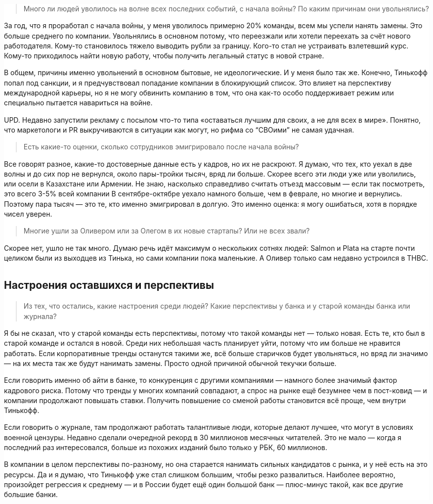 > Много ли людей уволилось на волне всех последних событий, с начала войны? По каким причинам они увольнялись?

За год, что я проработал с начала войны, у меня уволилось примерно 20% команды, всем мы успели нанять замены. Это больше среднего по компании. Увольнялись в основном потому, что переезжали или хотели переехать за счёт нового работодателя. Кому-то становилось тяжело выводить рубли за границу. Кого-то стал не устраивать взлетевший курс. Кому-то приходилось найти новую работу, чтобы получить легальный статус в новой стране.

В общем, причины именно увольнений в основном бытовые, не идеологические. И у меня было так же. Конечно, Тинькофф попал под санкции, и я предчувствовал попадание компании в блокирующий список. Это влияет на перспективу международной карьеры, но я не могу обвинить компанию в том, что она как-то особо поддерживает режим или специально пытается навариться на войне.

UPD. Недавно запустили рекламу с посылом что-то типа «оставаться лучшим для своих, а не для всех в мире». Понятно, что маркетологи и PR выкручиваются в ситуации как могут, но рифма со “СВОими” не самая удачная.

> Есть какие-то оценки, сколько сотрудников эмигрировало после начала войны?

Все говорят разное, какие-то достоверные данные есть у кадров, но их не раскроют. Я думаю, что тех, кто уехал в две волны и до сих пор не вернулся, около пары-тройки тысяч, вряд ли больше. Скорее всего эти люди уже или уволились, или осели в Казахстане или Армении. Не знаю, насколько справедливо считать отъезд массовым — если так посмотреть, это всего 3-5% всей компании В сентябре-октябре уехало намного больше, чем в феврале, но многие и вернулись. Поэтому пара тысяч — это те, кто именно эмигрировал в долгую. Это именно оценка: я могу ошибаться, хотя в порядке чисел уверен.

> Многие ушли за Оливером или за Олегом в их новые стартапы? Или не всех звали?

Скорее нет, ушло не так много. Думаю речь идёт максимум о нескольких сотнях людей: Salmon и Plata на старте почти целиком были из выходцев из Тинька, но сами компании пока маленькие. А Оливер только сам недавно устроился в THBC.

## Настроения оставшихся и перспективы

> Из тех, что остались, какие настроения среди людей? Какие перспективы у банка и у старой команды банка или журнала?

Я бы не сказал, что у старой команды есть перспективы, потому что такой команды нет — только новая. Есть те, кто был в старой команде и остался в новой. Среди них небольшая часть планирует уйти, потому что им больше не нравится работать. Если корпоративные тренды останутся такими же, всё больше старичков будет увольняться, но вряд ли значимо — на их места так же будут нанимать замены. Просто одной причиной обычной текучки больше.

Если говорить именно об айти в банке, то конкуренция с другими компаниями — намного более значимый фактор кадрового риска. Потому что тренды у многих компаний совпадают, а спрос на рынке ещё безумнее чем в пост-ковид — и компании продолжают повышать ставки. Получить повышение со сменой работы становится всё проще, чем внутри Тинькофф.

Если говорить о журнале, там продолжают работать талантливые люди, которые делают лучшее, что могут в условиях военной цензуры. Недавно сделали очередной рекорд в 30 миллионов месячных читателей. Это не мало — когда я последний раз интересовался, больше из похожих изданий было только у РБК, 60 миллионов.

В компании в целом перспективы по-разному, но она старается нанимать сильных кандидатов с рынка, и у неё есть на это ресурсы. Да и я думаю, что Тинькофф уже стал слишком большим, чтобы резко развалиться. Наиболее вероятно, произойдет регрессия к среднему — и в России будет ещё один большой банк — плюс-минус такой, как все другие большие банки.
